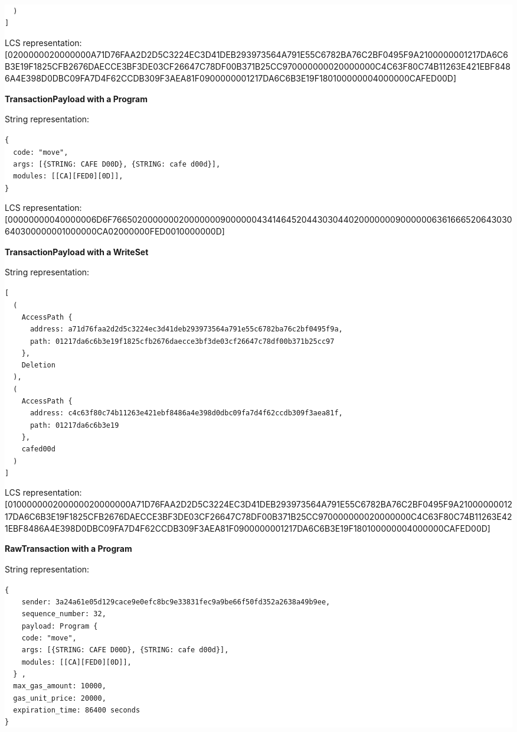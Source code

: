 ```
  )
]
```

LCS representation:
[0200000020000000A71D76FAA2D2D5C3224EC3D41DEB293973564A791E55C6782BA76C2BF0495F9A2100000001217DA6C6B3E19F1825CFB2676DAECCE3BF3DE03CF26647C78DF00B371B25CC970000000020000000C4C63F80C74B11263E421EBF8486A4E398D0DBC09FA7D4F62CCDB309F3AEA81F0900000001217DA6C6B3E19F180100000004000000CAFED00D]

**TransactionPayload with a Program**

String representation:
```
{
  code: "move",
  args: [{STRING: CAFE D00D}, {STRING: cafe d00d}],
  modules: [[CA][FED0][0D]],
}
```

LCS representation:
[00000000040000006D6F766502000000020000000900000043414645204430304402000000090000006361666520643030640300000001000000CA02000000FED0010000000D]

**TransactionPayload with a WriteSet**

String representation:
```
[
  (
    AccessPath {
      address: a71d76faa2d2d5c3224ec3d41deb293973564a791e55c6782ba76c2bf0495f9a,
      path: 01217da6c6b3e19f1825cfb2676daecce3bf3de03cf26647c78df00b371b25cc97
    },
    Deletion
  ),
  (
    AccessPath {
      address: c4c63f80c74b11263e421ebf8486a4e398d0dbc09fa7d4f62ccdb309f3aea81f,
      path: 01217da6c6b3e19
    },
    cafed00d
  )
]
```

LCS representation:
[010000000200000020000000A71D76FAA2D2D5C3224EC3D41DEB293973564A791E55C6782BA76C2BF0495F9A2100000001217DA6C6B3E19F1825CFB2676DAECCE3BF3DE03CF26647C78DF00B371B25CC970000000020000000C4C63F80C74B11263E421EBF8486A4E398D0DBC09FA7D4F62CCDB309F3AEA81F0900000001217DA6C6B3E19F180100000004000000CAFED00D]

**RawTransaction with a Program**

String representation:

```
{
    sender: 3a24a61e05d129cace9e0efc8bc9e33831fec9a9be66f50fd352a2638a49b9ee,
    sequence_number: 32,
    payload: Program {
    code: "move",
    args: [{STRING: CAFE D00D}, {STRING: cafe d00d}],
    modules: [[CA][FED0][0D]],
  } ,
  max_gas_amount: 10000,
  gas_unit_price: 20000,
  expiration_time: 86400 seconds
}
```